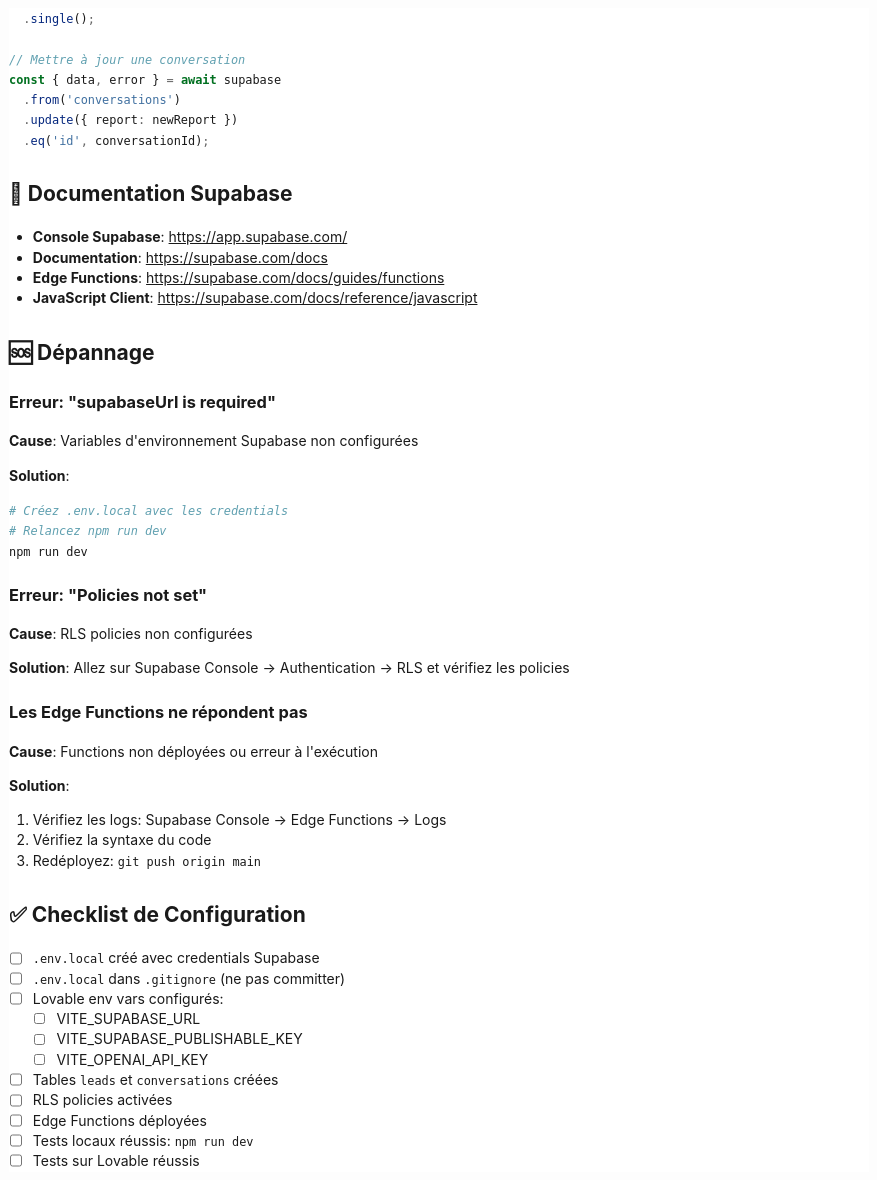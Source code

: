 ```typescript
  .single();

// Mettre à jour une conversation
const { data, error } = await supabase
  .from('conversations')
  .update({ report: newReport })
  .eq('id', conversationId);
```

## 📖 Documentation Supabase

- **Console Supabase**: https://app.supabase.com/
- **Documentation**: https://supabase.com/docs
- **Edge Functions**: https://supabase.com/docs/guides/functions
- **JavaScript Client**: https://supabase.com/docs/reference/javascript

## 🆘 Dépannage

### Erreur: "supabaseUrl is required"
**Cause**: Variables d'environnement Supabase non configurées

**Solution**:
```bash
# Créez .env.local avec les credentials
# Relancez npm run dev
npm run dev
```

### Erreur: "Policies not set"
**Cause**: RLS policies non configurées

**Solution**: Allez sur Supabase Console → Authentication → RLS et vérifiez les policies

### Les Edge Functions ne répondent pas
**Cause**: Functions non déployées ou erreur à l'exécution

**Solution**:
1. Vérifiez les logs: Supabase Console → Edge Functions → Logs
2. Vérifiez la syntaxe du code
3. Redéployez: `git push origin main`

## ✅ Checklist de Configuration

- [ ] `.env.local` créé avec credentials Supabase
- [ ] `.env.local` dans `.gitignore` (ne pas committer)
- [ ] Lovable env vars configurés:
  - [ ] VITE_SUPABASE_URL
  - [ ] VITE_SUPABASE_PUBLISHABLE_KEY
  - [ ] VITE_OPENAI_API_KEY
- [ ] Tables `leads` et `conversations` créées
- [ ] RLS policies activées
- [ ] Edge Functions déployées
- [ ] Tests locaux réussis: `npm run dev`
- [ ] Tests sur Lovable réussis
